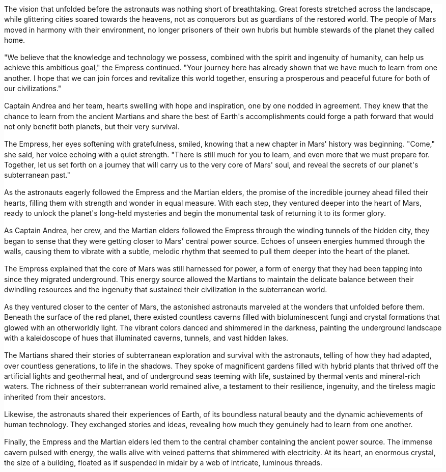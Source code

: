 The vision that unfolded before the astronauts was nothing short of breathtaking. Great forests stretched across the landscape, while glittering cities soared towards the heavens, not as conquerors but as guardians of the restored world. The people of Mars moved in harmony with their environment, no longer prisoners of their own hubris but humble stewards of the planet they called home.

"We believe that the knowledge and technology we possess, combined with the spirit and ingenuity of humanity, can help us achieve this ambitious goal," the Empress continued. "Your journey here has already shown that we have much to learn from one another. I hope that we can join forces and revitalize this world together, ensuring a prosperous and peaceful future for both of our civilizations."

Captain Andrea and her team, hearts swelling with hope and inspiration, one by one nodded in agreement. They knew that the chance to learn from the ancient Martians and share the best of Earth's accomplishments could forge a path forward that would not only benefit both planets, but their very survival.

The Empress, her eyes softening with gratefulness, smiled, knowing that a new chapter in Mars' history was beginning. "Come," she said, her voice echoing with a quiet strength. "There is still much for you to learn, and even more that we must prepare for. Together, let us set forth on a journey that will carry us to the very core of Mars' soul, and reveal the secrets of our planet's subterranean past."

As the astronauts eagerly followed the Empress and the Martian elders, the promise of the incredible journey ahead filled their hearts, filling them with strength and wonder in equal measure. With each step, they ventured deeper into the heart of Mars, ready to unlock the planet's long-held mysteries and begin the monumental task of returning it to its former glory.

As Captain Andrea, her crew, and the Martian elders followed the Empress through the winding tunnels of the hidden city, they began to sense that they were getting closer to Mars' central power source. Echoes of unseen energies hummed through the walls, causing them to vibrate with a subtle, melodic rhythm that seemed to pull them deeper into the heart of the planet.

The Empress explained that the core of Mars was still harnessed for power, a form of energy that they had been tapping into since they migrated underground. This energy source allowed the Martians to maintain the delicate balance between their dwindling resources and the ingenuity that sustained their civilization in the subterranean world.

As they ventured closer to the center of Mars, the astonished astronauts marveled at the wonders that unfolded before them. Beneath the surface of the red planet, there existed countless caverns filled with bioluminescent fungi and crystal formations that glowed with an otherworldly light. The vibrant colors danced and shimmered in the darkness, painting the underground landscape with a kaleidoscope of hues that illuminated caverns, tunnels, and vast hidden lakes.

The Martians shared their stories of subterranean exploration and survival with the astronauts, telling of how they had adapted, over countless generations, to life in the shadows. They spoke of magnificent gardens filled with hybrid plants that thrived off the artificial lights and geothermal heat, and of underground seas teeming with life, sustained by thermal vents and mineral-rich waters. The richness of their subterranean world remained alive, a testament to their resilience, ingenuity, and the tireless magic inherited from their ancestors.

Likewise, the astronauts shared their experiences of Earth, of its boundless natural beauty and the dynamic achievements of human technology. They exchanged stories and ideas, revealing how much they genuinely had to learn from one another.

Finally, the Empress and the Martian elders led them to the central chamber containing the ancient power source. The immense cavern pulsed with energy, the walls alive with veined patterns that shimmered with electricity. At its heart, an enormous crystal, the size of a building, floated as if suspended in midair by a web of intricate, luminous threads.
